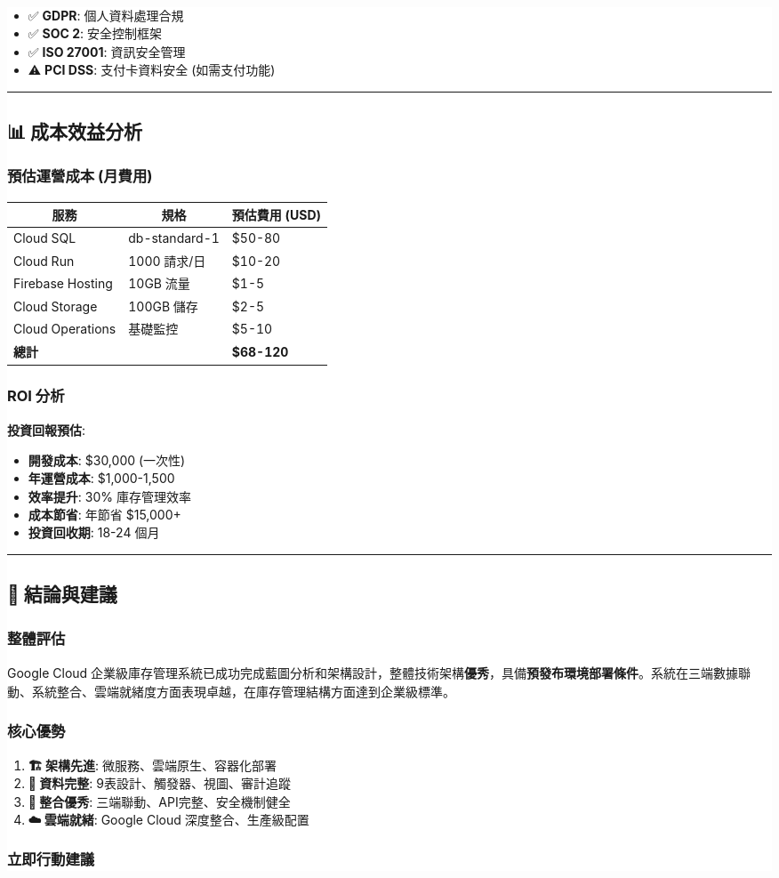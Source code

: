 - ✅ **GDPR**: 個人資料處理合規
- ✅ **SOC 2**: 安全控制框架
- ✅ **ISO 27001**: 資訊安全管理
- ⚠️ **PCI DSS**: 支付卡資料安全 (如需支付功能)

---

## 📊 成本效益分析

### 預估運營成本 (月費用)

| 服務 | 規格 | 預估費用 (USD) |
|------|------|----------------|
| Cloud SQL | db-standard-1 | $50-80 |
| Cloud Run | 1000 請求/日 | $10-20 |
| Firebase Hosting | 10GB 流量 | $1-5 |
| Cloud Storage | 100GB 儲存 | $2-5 |
| Cloud Operations | 基礎監控 | $5-10 |
| **總計** | | **$68-120** |

### ROI 分析

**投資回報預估**:
- **開發成本**: $30,000 (一次性)
- **年運營成本**: $1,000-1,500
- **效率提升**: 30% 庫存管理效率
- **成本節省**: 年節省 $15,000+
- **投資回收期**: 18-24 個月

---

## 🎯 結論與建議

### 整體評估

Google Cloud 企業級庫存管理系統已成功完成藍圖分析和架構設計，整體技術架構**優秀**，具備**預發布環境部署條件**。系統在三端數據聯動、系統整合、雲端就緒度方面表現卓越，在庫存管理結構方面達到企業級標準。

### 核心優勢

1. **🏗️ 架構先進**: 微服務、雲端原生、容器化部署
2. **💾 資料完整**: 9表設計、觸發器、視圖、審計追蹤
3. **🔗 整合優秀**: 三端聯動、API完整、安全機制健全
4. **☁️ 雲端就緒**: Google Cloud 深度整合、生產級配置

### 立即行動建議
